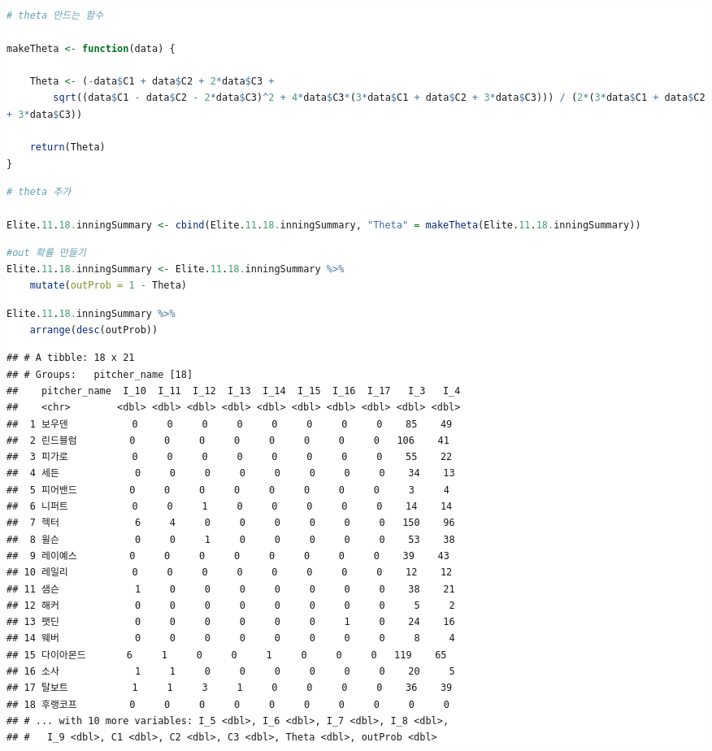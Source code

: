 
```r
# theta 만드는 함수 

makeTheta <- function(data) {
    
    Theta <- (-data$C1 + data$C2 + 2*data$C3 + 
        sqrt((data$C1 - data$C2 - 2*data$C3)^2 + 4*data$C3*(3*data$C1 + data$C2 + 3*data$C3))) / (2*(3*data$C1 + data$C2 + 3*data$C3))
    
    return(Theta)
}
```


```r
# theta 추가 

Elite.11.18.inningSummary <- cbind(Elite.11.18.inningSummary, "Theta" = makeTheta(Elite.11.18.inningSummary))
```


```r
#out 확률 만들기 
Elite.11.18.inningSummary <- Elite.11.18.inningSummary %>% 
    mutate(outProb = 1 - Theta)
```


```r
Elite.11.18.inningSummary %>% 
    arrange(desc(outProb))
```

```
## # A tibble: 18 x 21
## # Groups:   pitcher_name [18]
##    pitcher_name  I_10  I_11  I_12  I_13  I_14  I_15  I_16  I_17   I_3   I_4
##    <chr>        <dbl> <dbl> <dbl> <dbl> <dbl> <dbl> <dbl> <dbl> <dbl> <dbl>
##  1 보우덴           0     0     0     0     0     0     0     0    85    49
##  2 린드블럼         0     0     0     0     0     0     0     0   106    41
##  3 피가로           0     0     0     0     0     0     0     0    55    22
##  4 세든             0     0     0     0     0     0     0     0    34    13
##  5 피어밴드         0     0     0     0     0     0     0     0     3     4
##  6 니퍼트           0     0     1     0     0     0     0     0    14    14
##  7 헥터             6     4     0     0     0     0     0     0   150    96
##  8 윌슨             0     0     1     0     0     0     0     0    53    38
##  9 레이예스         0     0     0     0     0     0     0     0    39    43
## 10 레일리           0     0     0     0     0     0     0     0    12    12
## 11 샘슨             1     0     0     0     0     0     0     0    38    21
## 12 해커             0     0     0     0     0     0     0     0     5     2
## 13 팻딘             0     0     0     0     0     0     1     0    24    16
## 14 웨버             0     0     0     0     0     0     0     0     8     4
## 15 다이아몬드       6     1     0     0     1     0     0     0   119    65
## 16 소사             1     1     0     0     0     0     0     0    20     5
## 17 탈보트           1     1     3     1     0     0     0     0    36    39
## 18 후랭코프         0     0     0     0     0     0     0     0     0     0
## # ... with 10 more variables: I_5 <dbl>, I_6 <dbl>, I_7 <dbl>, I_8 <dbl>,
## #   I_9 <dbl>, C1 <dbl>, C2 <dbl>, C3 <dbl>, Theta <dbl>, outProb <dbl>
```
